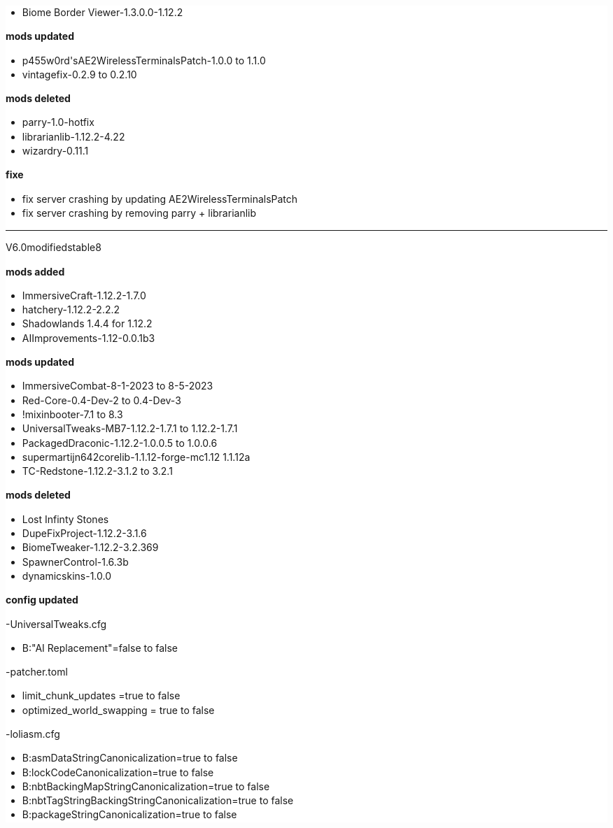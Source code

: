 * Biome Border Viewer-1.3.0.0-1.12.2

**mods updated**

* p455w0rd'sAE2WirelessTerminalsPatch-1.0.0 to 1.1.0
* vintagefix-0.2.9 to 0.2.10

**mods deleted**

* parry-1.0-hotfix
* librarianlib-1.12.2-4.22
* wizardry-0.11.1

**fixe**

* fix server crashing by updating AE2WirelessTerminalsPatch
* fix server crashing by removing parry + librarianlib

---------------------------------------------------------------------------------

V6.0modifiedstable8

**mods added**

* ImmersiveCraft-1.12.2-1.7.0
* hatchery-1.12.2-2.2.2
* Shadowlands 1.4.4 for 1.12.2
* AIImprovements-1.12-0.0.1b3

**mods updated**

* ImmersiveCombat-8-1-2023 to 8-5-2023
* Red-Core-0.4-Dev-2 to 0.4-Dev-3
* !mixinbooter-7.1 to 8.3
* UniversalTweaks-MB7-1.12.2-1.7.1 to 1.12.2-1.7.1
* PackagedDraconic-1.12.2-1.0.0.5 to 1.0.0.6
* supermartijn642corelib-1.1.12-forge-mc1.12 1.1.12a
* TC-Redstone-1.12.2-3.1.2 to 3.2.1

**mods deleted**

* Lost Infinty Stones
* DupeFixProject-1.12.2-3.1.6
* BiomeTweaker-1.12.2-3.2.369
* SpawnerControl-1.6.3b
* dynamicskins-1.0.0

**config updated**

-UniversalTweaks.cfg
* B:"AI Replacement"=false to false

-patcher.toml
* limit_chunk_updates =true to false
* optimized_world_swapping = true to false

-loliasm.cfg
* B:asmDataStringCanonicalization=true to false
* B:lockCodeCanonicalization=true to false
* B:nbtBackingMapStringCanonicalization=true to false
* B:nbtTagStringBackingStringCanonicalization=true to false
* B:packageStringCanonicalization=true to false
